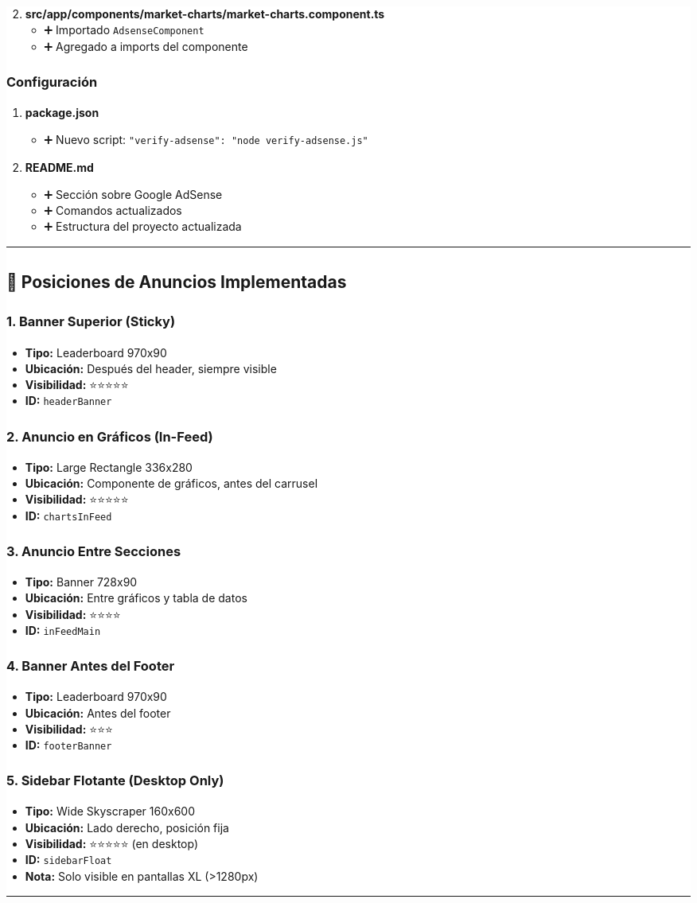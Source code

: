 2. **src/app/components/market-charts/market-charts.component.ts**
   - ➕ Importado `AdsenseComponent`
   - ➕ Agregado a imports del componente

### Configuración
1. **package.json**
   - ➕ Nuevo script: `"verify-adsense": "node verify-adsense.js"`

2. **README.md**
   - ➕ Sección sobre Google AdSense
   - ➕ Comandos actualizados
   - ➕ Estructura del proyecto actualizada

---

## 📍 Posiciones de Anuncios Implementadas

### 1. Banner Superior (Sticky)
- **Tipo:** Leaderboard 970x90
- **Ubicación:** Después del header, siempre visible
- **Visibilidad:** ⭐⭐⭐⭐⭐
- **ID:** `headerBanner`

### 2. Anuncio en Gráficos (In-Feed)
- **Tipo:** Large Rectangle 336x280
- **Ubicación:** Componente de gráficos, antes del carrusel
- **Visibilidad:** ⭐⭐⭐⭐⭐
- **ID:** `chartsInFeed`

### 3. Anuncio Entre Secciones
- **Tipo:** Banner 728x90
- **Ubicación:** Entre gráficos y tabla de datos
- **Visibilidad:** ⭐⭐⭐⭐
- **ID:** `inFeedMain`

### 4. Banner Antes del Footer
- **Tipo:** Leaderboard 970x90
- **Ubicación:** Antes del footer
- **Visibilidad:** ⭐⭐⭐
- **ID:** `footerBanner`

### 5. Sidebar Flotante (Desktop Only)
- **Tipo:** Wide Skyscraper 160x600
- **Ubicación:** Lado derecho, posición fija
- **Visibilidad:** ⭐⭐⭐⭐⭐ (en desktop)
- **ID:** `sidebarFloat`
- **Nota:** Solo visible en pantallas XL (>1280px)

---
